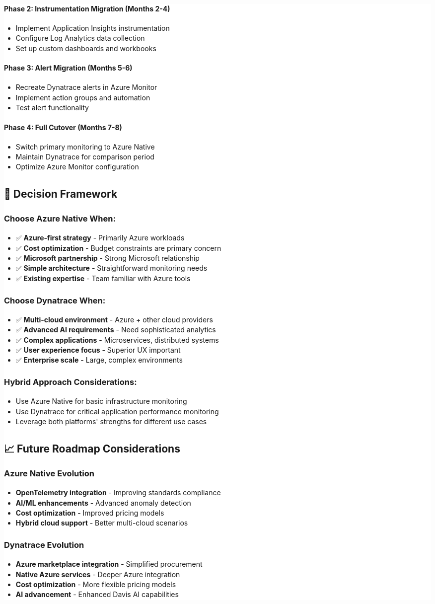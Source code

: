 #### Phase 2: Instrumentation Migration (Months 2-4)
- Implement Application Insights instrumentation
- Configure Log Analytics data collection
- Set up custom dashboards and workbooks

#### Phase 3: Alert Migration (Months 5-6)
- Recreate Dynatrace alerts in Azure Monitor
- Implement action groups and automation
- Test alert functionality

#### Phase 4: Full Cutover (Months 7-8)
- Switch primary monitoring to Azure Native
- Maintain Dynatrace for comparison period
- Optimize Azure Monitor configuration

## 🎯 Decision Framework

### Choose Azure Native When:
- ✅ **Azure-first strategy** - Primarily Azure workloads
- ✅ **Cost optimization** - Budget constraints are primary concern
- ✅ **Microsoft partnership** - Strong Microsoft relationship
- ✅ **Simple architecture** - Straightforward monitoring needs
- ✅ **Existing expertise** - Team familiar with Azure tools

### Choose Dynatrace When:
- ✅ **Multi-cloud environment** - Azure + other cloud providers
- ✅ **Advanced AI requirements** - Need sophisticated analytics
- ✅ **Complex applications** - Microservices, distributed systems
- ✅ **User experience focus** - Superior UX important
- ✅ **Enterprise scale** - Large, complex environments

### Hybrid Approach Considerations:
- Use Azure Native for basic infrastructure monitoring
- Use Dynatrace for critical application performance monitoring
- Leverage both platforms' strengths for different use cases

## 📈 Future Roadmap Considerations

### Azure Native Evolution
- **OpenTelemetry integration** - Improving standards compliance
- **AI/ML enhancements** - Advanced anomaly detection
- **Cost optimization** - Improved pricing models
- **Hybrid cloud support** - Better multi-cloud scenarios

### Dynatrace Evolution
- **Azure marketplace integration** - Simplified procurement
- **Native Azure services** - Deeper Azure integration
- **Cost optimization** - More flexible pricing models
- **AI advancement** - Enhanced Davis AI capabilities
